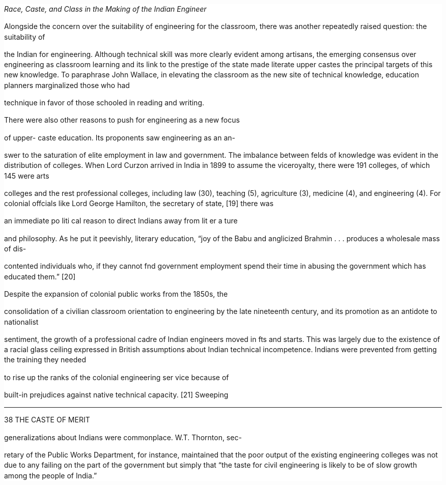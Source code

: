 _Race, Caste, and Class in the Making of the Indian Engineer_

Alongside the concern over the suitability of engineering for the classroom, there was another repeatedly raised question: the suitability of

the Indian for engineering. Although technical skill was more clearly
evident among artisans, the emerging consensus over engineering as
classroom learning and its link to the prestige of the state made literate upper castes the principal targets of this new knowledge. To paraphrase John Wallace, in elevating the classroom as the new site of
technical knowledge, education planners marginalized those who had

technique in favor of those schooled in reading and writing.

There were also other reasons to push for engineering as a new focus

of upper- caste education. Its proponents saw engineering as an an-

swer to the saturation of elite employment in law and government.
The imbalance between felds of knowledge was evident in the distribution of colleges. When Lord Curzon arrived in India in 1899 to
assume the viceroyalty, there were 191 colleges, of which 145 were arts

colleges and the rest professional colleges, including law (30), teaching
(5), agriculture (3), medicine (4), and engineering (4). For colonial offcials like Lord George Hamilton, the secretary of state, [19] there was

an immediate po liti cal reason to direct Indians away from lit er a ture

and philosophy. As he put it peevishly, literary education, “joy of the
Babu and anglicized Brahmin . . . produces a wholesale mass of dis-

contented individuals who, if they cannot fnd government employment spend their time in abusing the government which has educated
them.” [20]

Despite the expansion of colonial public works from the 1850s, the

consolidation of a civilian classroom orientation to engineering by the
late nineteenth century, and its promotion as an antidote to nationalist

sentiment, the growth of a professional cadre of Indian engineers moved
in fts and starts. This was largely due to the existence of a racial glass
ceiling expressed in British assumptions about Indian technical incompetence. Indians were prevented from getting the training they needed

to rise up the ranks of the colonial engineering ser vice because of

built-in prejudices against native technical capacity. [21] Sweeping


-----

38 THE CASTE OF MERIT

generalizations about Indians were commonplace. W.T. Thornton, sec-

retary of the Public Works Department, for instance, maintained that
the poor output of the existing engineering colleges was not due to any
failing on the part of the government but simply that “the taste for civil
engineering is likely to be of slow growth among the people of India.”
